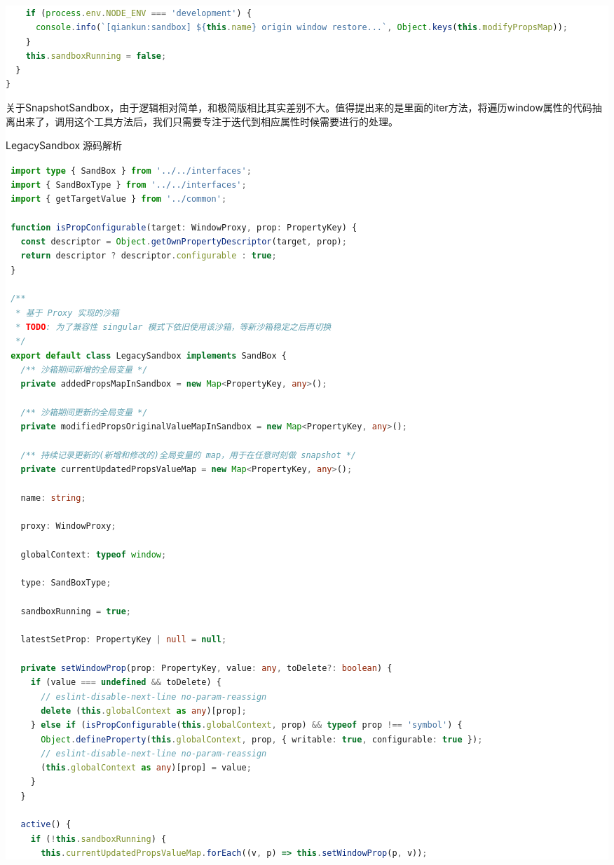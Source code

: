 ```js
    if (process.env.NODE_ENV === 'development') {
      console.info(`[qiankun:sandbox] ${this.name} origin window restore...`, Object.keys(this.modifyPropsMap));
    }
    this.sandboxRunning = false;
  }
}
```

关于SnapshotSandbox，由于逻辑相对简单，和极简版相比其实差别不大。值得提出来的是里面的iter方法，将遍历window属性的代码抽离出来了，调用这个工具方法后，我们只需要专注于迭代到相应属性时候需要进行的处理。


LegacySandbox 源码解析
```typescript
 import type { SandBox } from '../../interfaces';
 import { SandBoxType } from '../../interfaces';
 import { getTargetValue } from '../common';
 
 function isPropConfigurable(target: WindowProxy, prop: PropertyKey) {
   const descriptor = Object.getOwnPropertyDescriptor(target, prop);
   return descriptor ? descriptor.configurable : true;
 }
 
 /**
  * 基于 Proxy 实现的沙箱
  * TODO: 为了兼容性 singular 模式下依旧使用该沙箱，等新沙箱稳定之后再切换
  */
 export default class LegacySandbox implements SandBox {
   /** 沙箱期间新增的全局变量 */
   private addedPropsMapInSandbox = new Map<PropertyKey, any>();
 
   /** 沙箱期间更新的全局变量 */
   private modifiedPropsOriginalValueMapInSandbox = new Map<PropertyKey, any>();
 
   /** 持续记录更新的(新增和修改的)全局变量的 map，用于在任意时刻做 snapshot */
   private currentUpdatedPropsValueMap = new Map<PropertyKey, any>();
 
   name: string;
 
   proxy: WindowProxy;
 
   globalContext: typeof window;
 
   type: SandBoxType;
 
   sandboxRunning = true;
 
   latestSetProp: PropertyKey | null = null;
 
   private setWindowProp(prop: PropertyKey, value: any, toDelete?: boolean) {
     if (value === undefined && toDelete) {
       // eslint-disable-next-line no-param-reassign
       delete (this.globalContext as any)[prop];
     } else if (isPropConfigurable(this.globalContext, prop) && typeof prop !== 'symbol') {
       Object.defineProperty(this.globalContext, prop, { writable: true, configurable: true });
       // eslint-disable-next-line no-param-reassign
       (this.globalContext as any)[prop] = value;
     }
   }
 
   active() {
     if (!this.sandboxRunning) {
       this.currentUpdatedPropsValueMap.forEach((v, p) => this.setWindowProp(p, v));
```